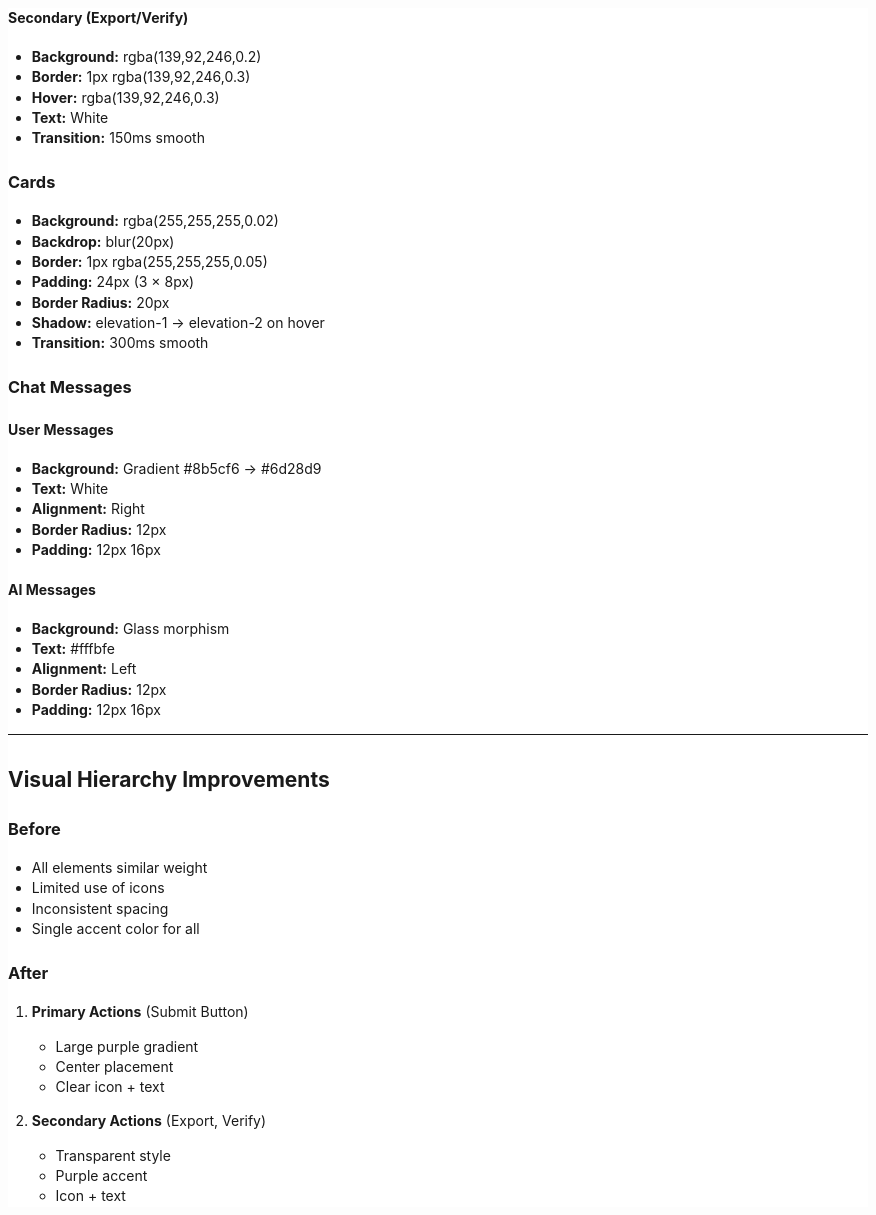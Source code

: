 #### Secondary (Export/Verify)
- **Background:** rgba(139,92,246,0.2)
- **Border:** 1px rgba(139,92,246,0.3)
- **Hover:** rgba(139,92,246,0.3)
- **Text:** White
- **Transition:** 150ms smooth

### Cards
- **Background:** rgba(255,255,255,0.02)
- **Backdrop:** blur(20px)
- **Border:** 1px rgba(255,255,255,0.05)
- **Padding:** 24px (3 × 8px)
- **Border Radius:** 20px
- **Shadow:** elevation-1 → elevation-2 on hover
- **Transition:** 300ms smooth

### Chat Messages

#### User Messages
- **Background:** Gradient #8b5cf6 → #6d28d9
- **Text:** White
- **Alignment:** Right
- **Border Radius:** 12px
- **Padding:** 12px 16px

#### AI Messages
- **Background:** Glass morphism
- **Text:** #fffbfe
- **Alignment:** Left
- **Border Radius:** 12px
- **Padding:** 12px 16px

---

## Visual Hierarchy Improvements

### Before
- All elements similar weight
- Limited use of icons
- Inconsistent spacing
- Single accent color for all

### After
1. **Primary Actions** (Submit Button)
   - Large purple gradient
   - Center placement
   - Clear icon + text

2. **Secondary Actions** (Export, Verify)
   - Transparent style
   - Purple accent
   - Icon + text
